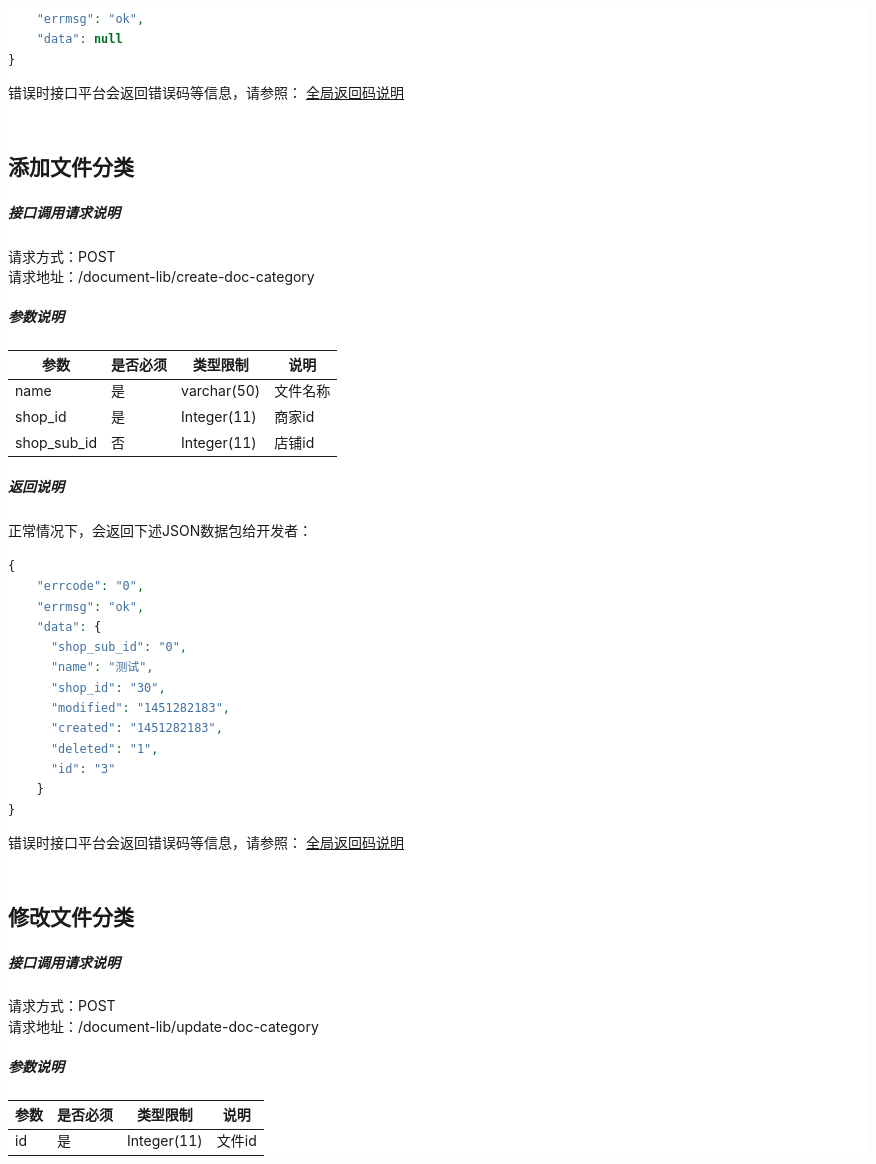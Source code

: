 ```php
    "errmsg": "ok",
    "data": null
}
```
错误时接口平台会返回错误码等信息，请参照：
[全局返回码说明](/error-code.html)
<br  /><br  />







## __添加文件分类__
##### 接口调用请求说明
请求方式：POST
<br  />
请求地址：/document-lib/create-doc-category
<br  />
##### 参数说明
| 参数 | 是否必须 | 类型限制 | 说明 |
| -- | -- | -- | -- |
|name|是|varchar(50)|文件名称|
|shop_id|是|Integer(11)|商家id|
|shop_sub_id|否|Integer(11)|店铺id|
##### 返回说明
正常情况下，会返回下述JSON数据包给开发者：
```php
{
    "errcode": "0",
    "errmsg": "ok",
    "data": {
      "shop_sub_id": "0",
      "name": "测试",
      "shop_id": "30",
      "modified": "1451282183",
      "created": "1451282183",
      "deleted": "1",
      "id": "3"
    }
}
```
错误时接口平台会返回错误码等信息，请参照：
[全局返回码说明](/error-code.html)
<br  /><br  />






## __修改文件分类__
##### 接口调用请求说明
请求方式：POST
<br  />
请求地址：/document-lib/update-doc-category
<br  />
##### 参数说明
| 参数 | 是否必须 | 类型限制 | 说明 |
| -- | -- | -- | -- |
|id|是|Integer(11)|文件id|
